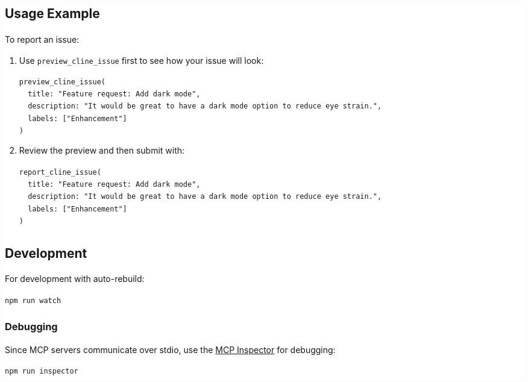 ## Usage Example

To report an issue:

1. Use `preview_cline_issue` first to see how your issue will look:

   ```
   preview_cline_issue(
     title: "Feature request: Add dark mode",
     description: "It would be great to have a dark mode option to reduce eye strain.",
     labels: ["Enhancement"]
   )
   ```

2. Review the preview and then submit with:
   ```
   report_cline_issue(
     title: "Feature request: Add dark mode",
     description: "It would be great to have a dark mode option to reduce eye strain.",
     labels: ["Enhancement"]
   )
   ```

## Development

For development with auto-rebuild:

```bash
npm run watch
```

### Debugging

Since MCP servers communicate over stdio, use the [MCP Inspector](https://github.com/modelcontextprotocol/inspector) for debugging:

```bash
npm run inspector
```